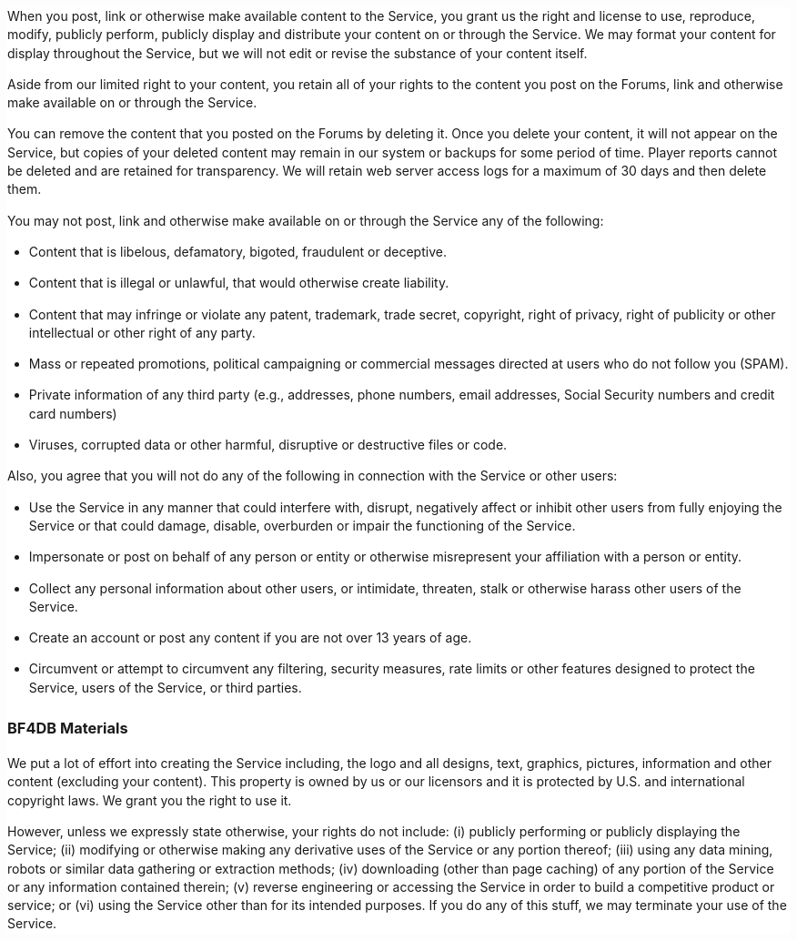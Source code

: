 When you post, link or otherwise make available content to the Service, you grant us the right and license to use, reproduce, modify, publicly perform, publicly display and distribute your content on or through the Service. We may format your content for display throughout the Service, but we will not edit or revise the substance of your content itself.

Aside from our limited right to your content, you retain all of your rights to the content you post on the Forums, link and otherwise make available on or through the Service.

You can remove the content that you posted on the Forums by deleting it. Once you delete your content, it will not appear on the Service, but copies of your deleted content may remain in our system or backups for some period of time. Player reports cannot be deleted and are retained for transparency. We will retain web server access logs for a maximum of 30 days and then delete them.

You may not post, link and otherwise make available on or through the Service any of the following:

- Content that is libelous, defamatory, bigoted, fraudulent or deceptive.

- Content that is illegal or unlawful, that would otherwise create liability.

- Content that may infringe or violate any patent, trademark, trade secret, copyright, right of privacy, right of publicity or other intellectual or other right of any party.

- Mass or repeated promotions, political campaigning or commercial messages directed at users who do not follow you (SPAM).

- Private information of any third party (e.g., addresses, phone numbers, email addresses, Social Security numbers and credit card numbers)

- Viruses, corrupted data or other harmful, disruptive or destructive files or code.

Also, you agree that you will not do any of the following in connection with the Service or other users:

- Use the Service in any manner that could interfere with, disrupt, negatively affect or inhibit other users from fully enjoying the Service or that could damage, disable, overburden or impair the functioning of the Service.

- Impersonate or post on behalf of any person or entity or otherwise misrepresent your affiliation with a person or entity.

- Collect any personal information about other users, or intimidate, threaten, stalk or otherwise harass other users of the Service.

- Create an account or post any content if you are not over 13 years of age.

- Circumvent or attempt to circumvent any filtering, security measures, rate limits or other features designed to protect the Service, users of the Service, or third parties.

### BF4DB Materials

We put a lot of effort into creating the Service including, the logo and all designs, text, graphics, pictures, information and other content (excluding your content). This property is owned by us or our licensors and it is protected by U.S. and international copyright laws. We grant you the right to use it.

However, unless we expressly state otherwise, your rights do not include: (i) publicly performing or publicly displaying the Service; (ii) modifying or otherwise making any derivative uses of the Service or any portion thereof; (iii) using any data mining, robots or similar data gathering or extraction methods; (iv) downloading (other than page caching) of any portion of the Service or any information contained therein; (v) reverse engineering or accessing the Service in order to build a competitive product or service; or (vi) using the Service other than for its intended purposes. If you do any of this stuff, we may terminate your use of the Service.
